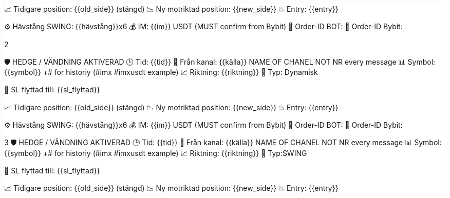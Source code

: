 📈 Tidigare position: {{old_side}} (stängd)
📉 Ny motriktad position: {{new_side}}
💥 Entry: {{entry}}

⚙️ Hävstång SWING: {{hävstång}}x6
💰 IM: {{im}} USDT (MUST confirm from Bybit)
🔑 Order-ID BOT:
🔑 Order-ID Bybit:














2

🛡️ HEDGE / VÄNDNING AKTIVERAD
🕒 Tid: {{tid}}
📢 Från kanal: {{källa}}   NAME OF CHANEL NOT NR every message
📊 Symbol: {{symbol}}  +# for historiy (#imx #imxusdt  example)
📈 Riktning: {{riktning}}
📍 Typ: Dynamisk

📍 SL flyttad till: {{sl_flyttad}}

📈 Tidigare position: {{old_side}} (stängd)
📉 Ny motriktad position: {{new_side}}
💥 Entry: {{entry}}

⚙️ Hävstång SWING: {{hävstång}}x6
💰 IM: {{im}} USDT (MUST confirm from Bybit)
🔑 Order-ID BOT:
🔑 Order-ID Bybit:












3
🛡️ HEDGE / VÄNDNING AKTIVERAD
🕒 Tid: {{tid}}
📢 Från kanal: {{källa}}   NAME OF CHANEL NOT NR every message
📊 Symbol: {{symbol}}  +# for historiy (#imx #imxusdt  example)
📈 Riktning: {{riktning}}
📍 Typ:SWING

📍 SL flyttad till: {{sl_flyttad}}

📈 Tidigare position: {{old_side}} (stängd)
📉 Ny motriktad position: {{new_side}}
💥 Entry: {{entry}}
